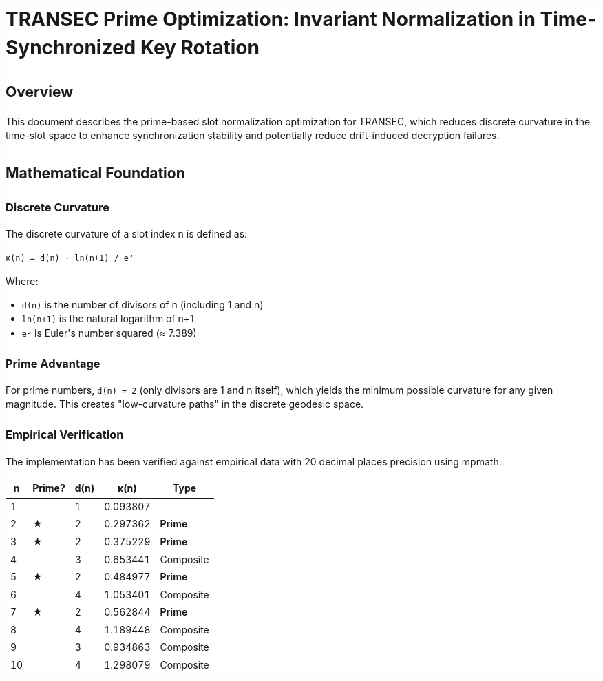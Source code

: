 # TRANSEC Prime Optimization: Invariant Normalization in Time-Synchronized Key Rotation

## Overview

This document describes the prime-based slot normalization optimization for TRANSEC, which reduces discrete curvature in the time-slot space to enhance synchronization stability and potentially reduce drift-induced decryption failures.

## Mathematical Foundation

### Discrete Curvature

The discrete curvature of a slot index n is defined as:

```
κ(n) = d(n) · ln(n+1) / e²
```

Where:
- `d(n)` is the number of divisors of n (including 1 and n)
- `ln(n+1)` is the natural logarithm of n+1
- `e²` is Euler's number squared (≈ 7.389)

### Prime Advantage

For prime numbers, `d(n) = 2` (only divisors are 1 and n itself), which yields the minimum possible curvature for any given magnitude. This creates "low-curvature paths" in the discrete geodesic space.

### Empirical Verification

The implementation has been verified against empirical data with 20 decimal places precision using mpmath:

| n  | Prime? | d(n) | κ(n)     | Type      |
|----|--------|------|----------|-----------|
| 1  |        | 1    | 0.093807 |           |
| 2  | ★      | 2    | 0.297362 | **Prime** |
| 3  | ★      | 2    | 0.375229 | **Prime** |
| 4  |        | 3    | 0.653441 | Composite |
| 5  | ★      | 2    | 0.484977 | **Prime** |
| 6  |        | 4    | 1.053401 | Composite |
| 7  | ★      | 2    | 0.562844 | **Prime** |
| 8  |        | 4    | 1.189448 | Composite |
| 9  |        | 3    | 0.934863 | Composite |
| 10 |        | 4    | 1.298079 | Composite |
